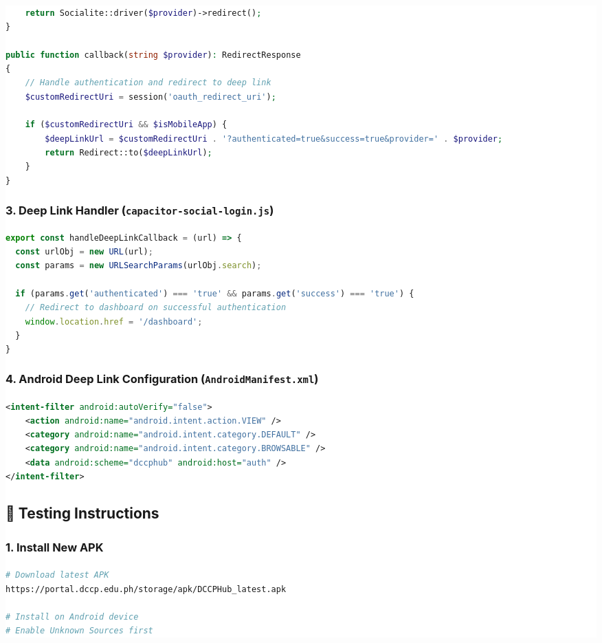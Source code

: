 ```php
    return Socialite::driver($provider)->redirect();
}

public function callback(string $provider): RedirectResponse
{
    // Handle authentication and redirect to deep link
    $customRedirectUri = session('oauth_redirect_uri');
    
    if ($customRedirectUri && $isMobileApp) {
        $deepLinkUrl = $customRedirectUri . '?authenticated=true&success=true&provider=' . $provider;
        return Redirect::to($deepLinkUrl);
    }
}
```

### **3. Deep Link Handler (`capacitor-social-login.js`)**
```javascript
export const handleDeepLinkCallback = (url) => {
  const urlObj = new URL(url);
  const params = new URLSearchParams(urlObj.search);
  
  if (params.get('authenticated') === 'true' && params.get('success') === 'true') {
    // Redirect to dashboard on successful authentication
    window.location.href = '/dashboard';
  }
}
```

### **4. Android Deep Link Configuration (`AndroidManifest.xml`)**
```xml
<intent-filter android:autoVerify="false">
    <action android:name="android.intent.action.VIEW" />
    <category android:name="android.intent.category.DEFAULT" />
    <category android:name="android.intent.category.BROWSABLE" />
    <data android:scheme="dccphub" android:host="auth" />
</intent-filter>
```

## 🧪 **Testing Instructions**

### **1. Install New APK**
```bash
# Download latest APK
https://portal.dccp.edu.ph/storage/apk/DCCPHub_latest.apk

# Install on Android device
# Enable Unknown Sources first
```
